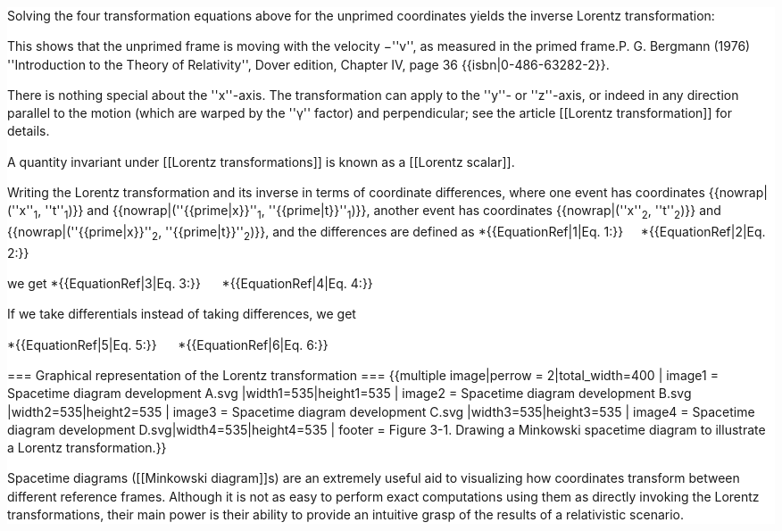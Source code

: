 Solving the four transformation equations above for the unprimed coordinates yields the inverse Lorentz transformation:
<math display="block">\begin{align}
t &= \gamma ( t' + v x'/c^2) \\
x &= \gamma ( x' + v t') \\
y &= y' \\
z &= z'.
\end{align}</math>

This shows that the unprimed frame is moving with the velocity −''v'', as measured in the primed frame.<ref>P. G. Bergmann (1976) ''Introduction to the Theory of Relativity'', Dover edition, Chapter IV, page 36 {{isbn|0-486-63282-2}}.</ref>

There is nothing special about the ''x''-axis. The transformation can apply to the ''y''- or ''z''-axis, or indeed in any direction parallel to the motion (which are warped by the ''γ'' factor) and perpendicular; see the article [[Lorentz transformation]] for details.

A quantity invariant under [[Lorentz transformations]] is known as a [[Lorentz scalar]].

Writing the Lorentz transformation and its inverse in terms of coordinate differences, where one event has coordinates {{nowrap|(''x''<sub>1</sub>, ''t''<sub>1</sub>)}} and {{nowrap|(''{{prime|x}}''<sub>1</sub>, ''{{prime|t}}''<sub>1</sub>)}}, another event has coordinates {{nowrap|(''x''<sub>2</sub>, ''t''<sub>2</sub>)}} and {{nowrap|(''{{prime|x}}''<sub>2</sub>, ''{{prime|t}}''<sub>2</sub>)}}, and the differences are defined as
*{{EquationRef|1|Eq. 1:}} &nbsp;&nbsp; <math>\Delta x' = x'_2-x'_1 \ , \ \Delta t' = t'_2-t'_1 \ .</math>
*{{EquationRef|2|Eq. 2:}} &nbsp;&nbsp; <math>\Delta x = x_2-x_1 \ , \ \ \Delta t = t_2-t_1 \ .</math>

we get
*{{EquationRef|3|Eq. 3:}} &nbsp;&nbsp; <math>\Delta x' = \gamma \ (\Delta x - v \,\Delta t) \ ,\ \ </math> <math>\Delta t' = \gamma \ \left(\Delta t - v \ \Delta x / c^{2} \right) \ . </math>
*{{EquationRef|4|Eq. 4:}} &nbsp;&nbsp; <math>\Delta x = \gamma \ (\Delta x' + v \,\Delta t') \ , \ </math> <math>\Delta t = \gamma \ \left(\Delta t' + v \ \Delta x' / c^{2} \right) \ . </math>

If we take differentials instead of taking differences, we get

*{{EquationRef|5|Eq. 5:}} &nbsp;&nbsp; <math>dx' = \gamma \ (dx - v\,dt) \ ,\ \ </math> <math>dt' = \gamma \ \left( dt - v \ dx / c^{2} \right) \ . </math>
*{{EquationRef|6|Eq. 6:}} &nbsp;&nbsp; <math>dx = \gamma \ (dx' + v\,dt') \ , \ </math> <math>dt = \gamma \ \left(dt' + v \ dx' / c^{2} \right) \ . </math>

=== Graphical representation of the Lorentz transformation ===
{{multiple image|perrow = 2|total_width=400
| image1 = Spacetime diagram development A.svg |width1=535|height1=535
| image2 = Spacetime diagram development B.svg |width2=535|height2=535
| image3 = Spacetime diagram development C.svg |width3=535|height3=535
| image4 = Spacetime diagram development D.svg|width4=535|height4=535
| footer = Figure 3-1. Drawing a Minkowski spacetime diagram to illustrate a Lorentz transformation.}}

Spacetime diagrams ([[Minkowski diagram]]s) are an extremely useful aid to visualizing how coordinates transform between different reference frames. Although it is not as easy to perform exact computations using them as directly invoking the Lorentz transformations, their main power is their ability to provide an intuitive grasp of the results of a relativistic scenario.<ref name=Morin2007/>
